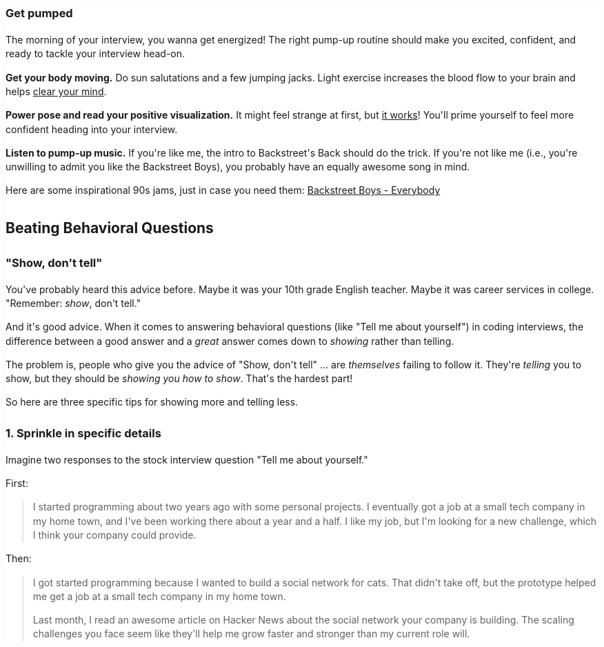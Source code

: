 ### Get pumped

The morning of your interview, you wanna get energized! The right pump-up routine should make you excited, confident, and ready to tackle your interview head-on.

**Get your body moving.** Do sun salutations and a few jumping jacks. Light exercise increases the blood flow to your brain and helps [clear your mind](https://www.scientificamerican.com/article/why-do-you-think-better-after-walk-exercise/).

**Power pose and read your positive visualization.** It might feel strange at first, but [it works](https://jamesclear.com/body-language-how-to-be-confident)! You'll prime yourself to feel more confident heading into your interview.

**Listen to pump-up music.** If you're like me, the intro to Backstreet's Back should do the trick. If you're not like me (i.e., you're unwilling to admit you like the Backstreet Boys), you probably have an equally awesome song in mind.

Here are some inspirational 90s jams, just in case you need them: [Backstreet Boys - Everybody](https://www.youtube.com/watch?list=PLV5pfPihcrT-KqeDgNH5emZQ28Mv2F5Nz&v=6M6samPEMpM&feature=emb_title)

## Beating Behavioral Questions

### "Show, don't tell"

You've probably heard this advice before. Maybe it was your 10th grade English teacher. Maybe it was career services in college. "Remember: *show*, don't tell."

And it's good advice. When it comes to answering behavioral questions (like "Tell me about yourself") in coding interviews, the difference between a good answer and a *great* answer comes down to *showing* rather than telling.

The problem is, people who give you the advice of "Show, don't tell" ... are *themselves* failing to follow it. They're *telling* you to show, but they should be *showing you how to show*. That's the hardest part!

So here are three specific tips for showing more and telling less.

### 1. Sprinkle in specific details

Imagine two responses to the stock interview question "Tell me about yourself."

First:

> I started programming about two years ago with some personal projects. I eventually got a job at a small tech company in my home town, and I've been working there about a year and a half. I like my job, but I'm looking for a new challenge, which I think your company could provide.

Then:

> I got started programming because I wanted to build a social network for cats. That didn't take off, but the prototype helped me get a job at a small tech company in my home town.
> 
> Last month, I read an awesome article on Hacker News about the social network your company is building. The scaling challenges you face seem like they'll help me grow faster and stronger than my current role will.
